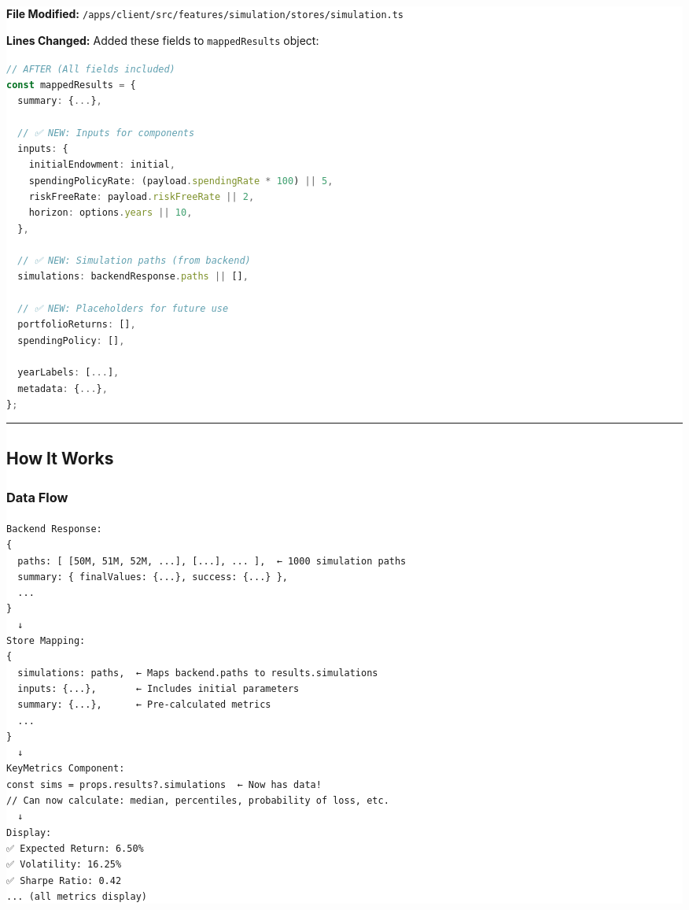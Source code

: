 **File Modified:** `/apps/client/src/features/simulation/stores/simulation.ts`

**Lines Changed:** Added these fields to `mappedResults` object:

```typescript
// AFTER (All fields included)
const mappedResults = {
  summary: {...},
  
  // ✅ NEW: Inputs for components
  inputs: {
    initialEndowment: initial,
    spendingPolicyRate: (payload.spendingRate * 100) || 5,
    riskFreeRate: payload.riskFreeRate || 2,
    horizon: options.years || 10,
  },
  
  // ✅ NEW: Simulation paths (from backend)
  simulations: backendResponse.paths || [],
  
  // ✅ NEW: Placeholders for future use
  portfolioReturns: [],
  spendingPolicy: [],
  
  yearLabels: [...],
  metadata: {...},
};
```

---

## How It Works

### Data Flow
```
Backend Response:
{
  paths: [ [50M, 51M, 52M, ...], [...], ... ],  ← 1000 simulation paths
  summary: { finalValues: {...}, success: {...} },
  ...
}
  ↓
Store Mapping:
{
  simulations: paths,  ← Maps backend.paths to results.simulations
  inputs: {...},       ← Includes initial parameters
  summary: {...},      ← Pre-calculated metrics
  ...
}
  ↓
KeyMetrics Component:
const sims = props.results?.simulations  ← Now has data!
// Can now calculate: median, percentiles, probability of loss, etc.
  ↓
Display:
✅ Expected Return: 6.50%
✅ Volatility: 16.25%
✅ Sharpe Ratio: 0.42
... (all metrics display)
```
